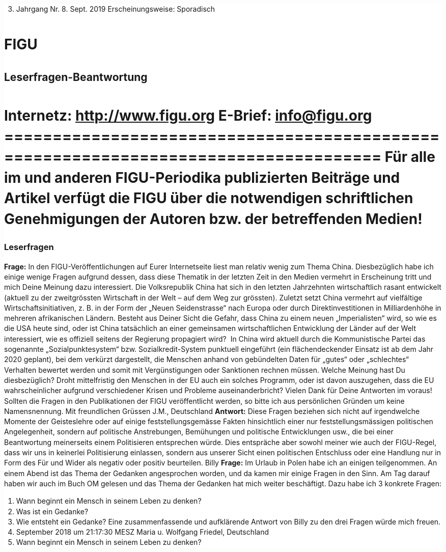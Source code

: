3. Jahrgang Nr. 8. Sept. 2019 Erscheinungsweise: Sporadisch
# FIGU
## Leserfragen-Beantwortung
Internetz: http://www.figu.org E-Brief: info@figu.org ==================================================================================== Für alle im <FIGU-Leserfragen-Beantwortung> und anderen FIGU-Periodika publizierten Beiträge und Artikel verfügt die FIGU über die notwendigen schriftlichen Genehmigungen der Autoren bzw. der betreffenden Medien!
====================================================================================
### Leserfragen
**Frage:**
In den FIGU-Veröffentlichungen auf Eurer Internetseite liest man relativ wenig zum Thema China. Diesbezüglich habe ich einige wenige Fragen aufgrund dessen, dass diese Thematik in der letzten Zeit in den Medien vermehrt in Erscheinung tritt und mich Deine Meinung dazu interessiert.
Die Volksrepublik China hat sich in den letzten Jahrzehnten wirtschaftlich rasant entwickelt (aktuell zu der zweitgrössten Wirtschaft in der Welt – auf dem Weg zur grössten). Zuletzt setzt China vermehrt auf vielfältige Wirtschaftsinitiativen, z. B. in der Form der „Neuen Seidenstrasse“ nach Europa oder durch Direktinvestitionen in Milliardenhöhe in mehreren afrikanischen Ländern.
Besteht aus Deiner Sicht die Gefahr, dass China zu einem neuen „Imperialisten“ wird, so wie es die USA heute sind, oder ist China tatsächlich an einer gemeinsamen wirtschaftlichen Entwicklung der Länder auf der Welt interessiert, wie es offiziell seitens der Regierung propagiert wird?  In China wird aktuell durch die Kommunistische Partei das sogenannte „Sozialpunktesystem“ bzw. Sozialkredit-System punktuell eingeführt (ein flächendeckender Einsatz ist ab dem Jahr 2020 geplant), bei dem verkürzt dargestellt, die Menschen anhand von gebündelten Daten für „gutes“ oder „schlechtes“ Verhalten bewertet werden und somit mit Vergünstigungen oder Sanktionen rechnen müssen. Welche Meinung hast Du diesbezüglich?
Droht mittelfristig den Menschen in der EU auch ein solches Programm, oder ist davon auszugehen, dass die EU wahrscheinlicher aufgrund verschiedener Krisen und Probleme auseinanderbricht? Vielen Dank für Deine Antworten im voraus!
Sollten die Fragen in den Publikationen der FIGU veröffentlicht werden, so bitte ich aus persönlichen Gründen um keine Namensnennung.
Mit freundlichen Grüssen J.M., Deutschland
**Antwort:**
Diese Fragen beziehen sich nicht auf irgendwelche Momente der Geisteslehre oder auf einige feststellungsgemässe Fakten hinsichtlich einer nur feststellungsmässigen politischen Angelegenheit, sondern auf politische Anstrebungen, Bemühungen und politische Entwicklungen usw., die bei einer Beantwortung meinerseits einem Politisieren entsprechen würde. Dies entspräche aber sowohl meiner wie auch der FIGU-Regel, dass wir uns in keinerlei Politisierung einlassen, sondern aus unserer Sicht einen politischen Entschluss oder eine Handlung nur in Form des Für und Wider als negativ oder positiv beurteilen.
Billy
**Frage:**
Im Urlaub in Polen habe ich an einigen <Trainigsabenden der Achtsamkeit> teilgenommen. An einem Abend ist das Thema der Gedanken angesprochen worden, und da kamen mir einige Fragen in den Sinn. Am Tag darauf haben wir auch im Buch OM gelesen und das Thema der Gedanken hat mich weiter beschäftigt. Dazu habe ich 3 konkrete Fragen:
1. Wann beginnt ein Mensch in seinem Leben zu denken?
2. Was ist ein Gedanke?
3. Wie entsteht ein Gedanke? Eine zusammenfassende und aufklärende Antwort von Billy zu den drei Fragen würde mich freuen.
5. September 2018 um 21:17:30 MESZ Maria u. Wolfgang Friedel, Deutschland
1. Wann beginnt ein Mensch in seinem Leben zu denken?